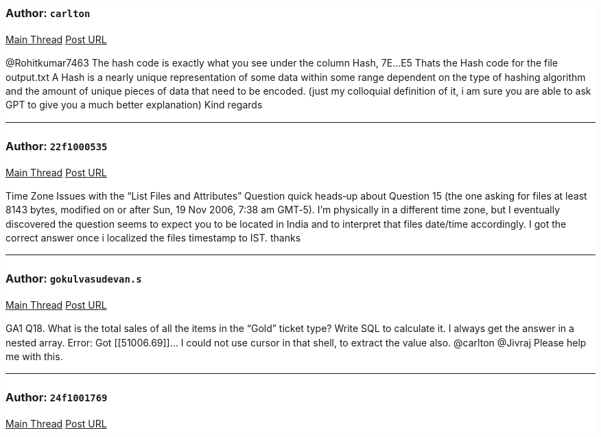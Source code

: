### Author: `carlton`
[Main Thread](https://discourse.onlinedegree.iitm.ac.in/t/ga1-development-tools-discussion-thread-tds-jan-2025/161083)
[Post URL](https://discourse.onlinedegree.iitm.ac.in/t/ga1-development-tools-discussion-thread-tds-jan-2025/161083/81)

[post_number]: 81
@Rohitkumar7463 The hash code is exactly what you see under the column Hash,
7E…E5
Thats the Hash code for the file output.txt
A Hash is a nearly unique representation of some data within some range dependent on the type of hashing algorithm and the amount of unique pieces of data that need to be encoded. (just my colloquial definition of it, i am sure you are able to ask GPT to give you a much better explanation)
Kind regards

[reply_to_post_number]: 77

---

### Author: `22f1000535`
[Main Thread](https://discourse.onlinedegree.iitm.ac.in/t/ga1-development-tools-discussion-thread-tds-jan-2025/161083)
[Post URL](https://discourse.onlinedegree.iitm.ac.in/t/ga1-development-tools-discussion-thread-tds-jan-2025/161083/82)

[post_number]: 82
Time Zone Issues with the “List Files and Attributes” Question
quick heads‐up about Question 15 (the one asking for files at least 8143 bytes, modified on or after Sun, 19 Nov 2006, 7:38 am GMT‑5). I’m physically in a different time zone, but I eventually discovered the question seems to expect you to be located in India and to interpret that files date/time accordingly.
I got the correct answer once i localized the files timestamp to IST.
thanks

---

### Author: `gokulvasudevan.s`
[Main Thread](https://discourse.onlinedegree.iitm.ac.in/t/ga1-development-tools-discussion-thread-tds-jan-2025/161083)
[Post URL](https://discourse.onlinedegree.iitm.ac.in/t/ga1-development-tools-discussion-thread-tds-jan-2025/161083/83)

[post_number]: 83
GA1 Q18. What is the total sales of all the items in the “Gold” ticket type? Write SQL to calculate it.
I always get the answer in a nested array. Error: Got [[51006.69]]…
I could not use cursor in that shell, to extract the value also.
@carlton @Jivraj Please help me with this.

---

### Author: `24f1001769`
[Main Thread](https://discourse.onlinedegree.iitm.ac.in/t/ga1-development-tools-discussion-thread-tds-jan-2025/161083)
[Post URL](https://discourse.onlinedegree.iitm.ac.in/t/ga1-development-tools-discussion-thread-tds-jan-2025/161083/84)


[post_number]: 1
[post_number]: 2
[post_number]: 3
[post_number]: 4
[reply_to_post_number]: 3
[post_number]: 5
[reply_to_post_number]: 4
[post_number]: 6
[reply_to_post_number]: 5
[post_number]: 7
[post_number]: 12
[reply_to_post_number]: 6
[post_number]: 13
[reply_to_post_number]: 12
[post_number]: 14
[post_number]: 15
[post_number]: 17
[reply_to_post_number]: 14
[post_number]: 18
[reply_to_post_number]: 15
[post_number]: 19
[post_number]: 20
[post_number]: 21
[post_number]: 23
[reply_to_post_number]: 20
[post_number]: 24
[reply_to_post_number]: 21
[post_number]: 25
[reply_to_post_number]: 19
[post_number]: 26
[reply_to_post_number]: 23
[post_number]: 27
[post_number]: 28
[reply_to_post_number]: 27
[post_number]: 29
[reply_to_post_number]: 28
[post_number]: 30
[reply_to_post_number]: 29
[post_number]: 31
[reply_to_post_number]: 19
[post_number]: 32
[post_number]: 33
[reply_to_post_number]: 32
[post_number]: 34
[post_number]: 35
[post_number]: 36
[reply_to_post_number]: 34
[post_number]: 37
[reply_to_post_number]: 34
[post_number]: 38
[reply_to_post_number]: 35
[post_number]: 39
[reply_to_post_number]: 38
[post_number]: 40
[reply_to_post_number]: 38
[post_number]: 41
[post_number]: 42
[reply_to_post_number]: 40
[post_number]: 43
[reply_to_post_number]: 21
[post_number]: 44
[reply_to_post_number]: 32
[post_number]: 45
[post_number]: 46
[reply_to_post_number]: 43
[post_number]: 47
[reply_to_post_number]: 45
[post_number]: 48
[reply_to_post_number]: 46
[post_number]: 49
[post_number]: 50
[post_number]: 51
[reply_to_post_number]: 49
[post_number]: 52
[reply_to_post_number]: 50
[post_number]: 53
[reply_to_post_number]: 52
[post_number]: 54
[post_number]: 55
[reply_to_post_number]: 3
[post_number]: 56
[reply_to_post_number]: 55
[post_number]: 57
[reply_to_post_number]: 45
[post_number]: 58
[reply_to_post_number]: 55
[post_number]: 59
[reply_to_post_number]: 58
[post_number]: 60
[post_number]: 61
[post_number]: 63
[reply_to_post_number]: 62
[post_number]: 64
[post_number]: 65
[post_number]: 66
[reply_to_post_number]: 65
[post_number]: 67
[reply_to_post_number]: 65
[post_number]: 69
[reply_to_post_number]: 67
[post_number]: 70
[post_number]: 71
[post_number]: 72
[reply_to_post_number]: 70
[post_number]: 73
[reply_to_post_number]: 53
[post_number]: 74
[reply_to_post_number]: 73
[post_number]: 75
[post_number]: 76
[reply_to_post_number]: 75
[post_number]: 77
[post_number]: 78
[post_number]: 79
[reply_to_post_number]: 64
[post_number]: 80
[reply_to_post_number]: 64
[post_number]: 84
[post_number]: 85
[post_number]: 86
[post_number]: 87
[reply_to_post_number]: 86
[post_number]: 88
[reply_to_post_number]: 86
[post_number]: 89
[reply_to_post_number]: 87
[post_number]: 90
[reply_to_post_number]: 83
[post_number]: 92
[post_number]: 94
[post_number]: 95
[reply_to_post_number]: 84
[post_number]: 96
[reply_to_post_number]: 85
[post_number]: 97
[reply_to_post_number]: 92
[post_number]: 98
[reply_to_post_number]: 94
[post_number]: 99
[reply_to_post_number]: 98
[post_number]: 100
[post_number]: 101
[post_number]: 102
[post_number]: 104
[post_number]: 105
[reply_to_post_number]: 100
[post_number]: 106
[reply_to_post_number]: 105
[post_number]: 107
[reply_to_post_number]: 105
[post_number]: 108
[reply_to_post_number]: 72
[post_number]: 109
[reply_to_post_number]: 108
[post_number]: 110
[reply_to_post_number]: 50
[post_number]: 112
[reply_to_post_number]: 84
[post_number]: 113
[reply_to_post_number]: 107
[post_number]: 114
[reply_to_post_number]: 3
[post_number]: 115
[post_number]: 116
[post_number]: 117
[post_number]: 118
[post_number]: 119
[post_number]: 120
[reply_to_post_number]: 119
[post_number]: 121
[reply_to_post_number]: 120
[post_number]: 122
[reply_to_post_number]: 121
[post_number]: 123
[reply_to_post_number]: 121
[post_number]: 124
[reply_to_post_number]: 123
[post_number]: 125
[reply_to_post_number]: 79
[post_number]: 126
[post_number]: 127
[post_number]: 128
[post_number]: 129
[post_number]: 130
[reply_to_post_number]: 129
[post_number]: 131
[reply_to_post_number]: 130
[post_number]: 132
[post_number]: 133
[post_number]: 134
[post_number]: 135
[reply_to_post_number]: 132
[post_number]: 136
[post_number]: 137
[reply_to_post_number]: 132
[post_number]: 138
[reply_to_post_number]: 136
[post_number]: 140
[post_number]: 142
[post_number]: 143
[post_number]: 144